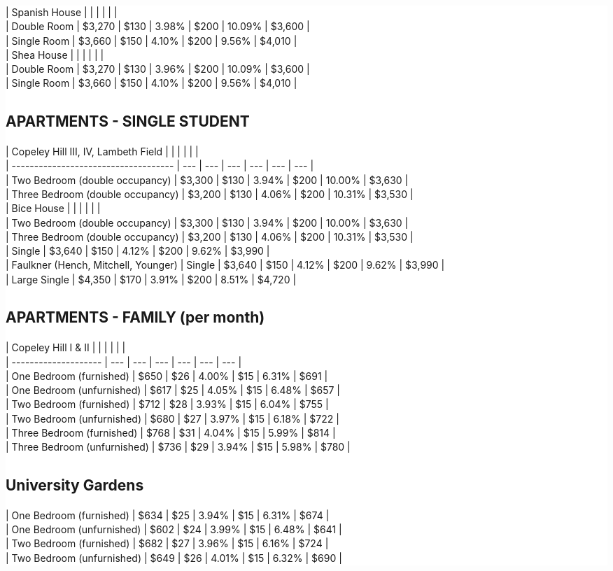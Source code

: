 | Spanish House | | | | | |\
| Double Room | $3,270 | $130 | 3.98% | $200 | 10.09% | $3,600 |\
| Single Room | $3,660 | $150 | 4.10% | $200 | 9.56% | $4,010 |\
| Shea House | | | | | |\
| Double Room | $3,270 | $130 | 3.96% | $200 | 10.09% | $3,600 |\
| Single Room | $3,660 | $150 | 4.10% | $200 | 9.56% | $4,010 |

## APARTMENTS - SINGLE STUDENT

| Copeley Hill III, IV, Lambeth Field | | | | | |\
| ------------------------------------ | --- | --- | --- | --- | --- | --- |\
| Two Bedroom (double occupancy) | $3,300 | $130 | 3.94% | $200 | 10.00% | $3,630 |\
| Three Bedroom (double occupancy) | $3,200 | $130 | 4.06% | $200 | 10.31% | $3,530 |\
| Bice House | | | | | |\
| Two Bedroom (double occupancy) | $3,300 | $130 | 3.94% | $200 | 10.00% | $3,630 |\
| Three Bedroom (double occupancy) | $3,200 | $130 | 4.06% | $200 | 10.31% | $3,530 |\
| Single | $3,640 | $150 | 4.12% | $200 | 9.62% | $3,990 |\
| Faulkner (Hench, Mitchell, Younger) | Single | $3,640 | $150 | 4.12% | $200 | 9.62% | $3,990 |\
| Large Single | $4,350 | $170 | 3.91% | $200 | 8.51% | $4,720 |

## APARTMENTS - FAMILY (per month)

| Copeley Hill I & II | | | | | |\
| -------------------- | --- | --- | --- | --- | --- | --- |\
| One Bedroom (furnished) | $650 | $26 | 4.00% | $15 | 6.31% | $691 |\
| One Bedroom (unfurnished) | $617 | $25 | 4.05% | $15 | 6.48% | $657 |\
| Two Bedroom (furnished) | $712 | $28 | 3.93% | $15 | 6.04% | $755 |\
| Two Bedroom (unfurnished) | $680 | $27 | 3.97% | $15 | 6.18% | $722 |\
| Three Bedroom (furnished) | $768 | $31 | 4.04% | $15 | 5.99% | $814 |\
| Three Bedroom (unfurnished) | $736 | $29 | 3.94% | $15 | 5.98% | $780 |

## University Gardens

| One Bedroom (furnished) | $634 | $25 | 3.94% | $15 | 6.31% | $674 |\
| One Bedroom (unfurnished) | $602 | $24 | 3.99% | $15 | 6.48% | $641 |\
| Two Bedroom (furnished) | $682 | $27 | 3.96% | $15 | 6.16% | $724 |\
| Two Bedroom (unfurnished) | $649 | $26 | 4.01% | $15 | 6.32% | $690 |
